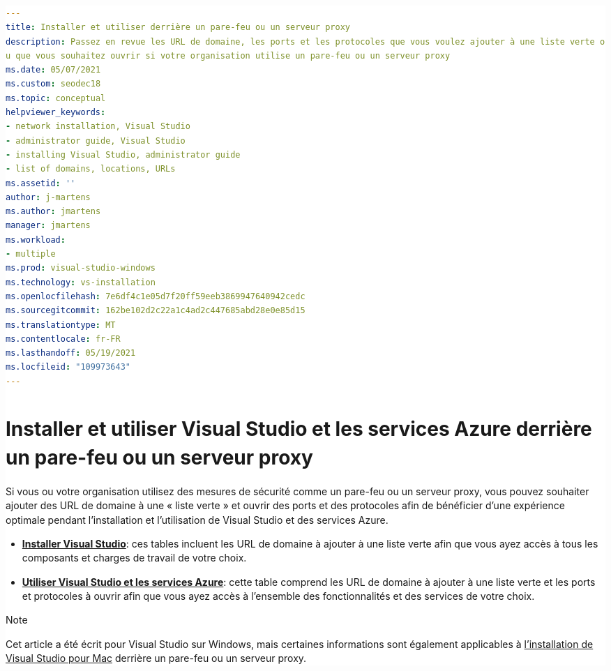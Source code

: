 ```yaml
---
title: Installer et utiliser derrière un pare-feu ou un serveur proxy
description: Passez en revue les URL de domaine, les ports et les protocoles que vous voulez ajouter à une liste verte ou que vous souhaitez ouvrir si votre organisation utilise un pare-feu ou un serveur proxy
ms.date: 05/07/2021
ms.custom: seodec18
ms.topic: conceptual
helpviewer_keywords:
- network installation, Visual Studio
- administrator guide, Visual Studio
- installing Visual Studio, administrator guide
- list of domains, locations, URLs
ms.assetid: ''
author: j-martens
ms.author: jmartens
manager: jmartens
ms.workload:
- multiple
ms.prod: visual-studio-windows
ms.technology: vs-installation
ms.openlocfilehash: 7e6df4c1e05d7f20ff59eeb3869947640942cedc
ms.sourcegitcommit: 162be102d2c22a1c4ad2c447685abd28e0e85d15
ms.translationtype: MT
ms.contentlocale: fr-FR
ms.lasthandoff: 05/19/2021
ms.locfileid: "109973643"
---
```

# <a name="install-and-use-visual-studio-and-azure-services-behind-a-firewall-or-proxy-server"></a>Installer et utiliser Visual Studio et les services Azure derrière un pare-feu ou un serveur proxy

Si vous ou votre organisation utilisez des mesures de sécurité comme un pare-feu ou un serveur proxy, vous pouvez souhaiter ajouter des URL de domaine à une « liste verte » et ouvrir des ports et des protocoles afin de bénéficier d’une expérience optimale pendant l’installation et l’utilisation de Visual Studio et des services Azure.

* **[Installer Visual Studio](#install-visual-studio)**: ces tables incluent les URL de domaine à ajouter à une liste verte afin que vous ayez accès à tous les composants et charges de travail de votre choix.

* **[Utiliser Visual Studio et les services Azure](#use-visual-studio-and-azure-services)**: cette table comprend les URL de domaine à ajouter à une liste verte et les ports et protocoles à ouvrir afin que vous ayez accès à l’ensemble des fonctionnalités et des services de votre choix.

> [!NOTE]
> Cet article a été écrit pour Visual Studio sur Windows, mais certaines informations sont également applicables à [l’installation de Visual Studio pour Mac](/visualstudio/mac/install-behind-a-firewall-or-proxy-server) derrière un pare-feu ou un serveur proxy.
